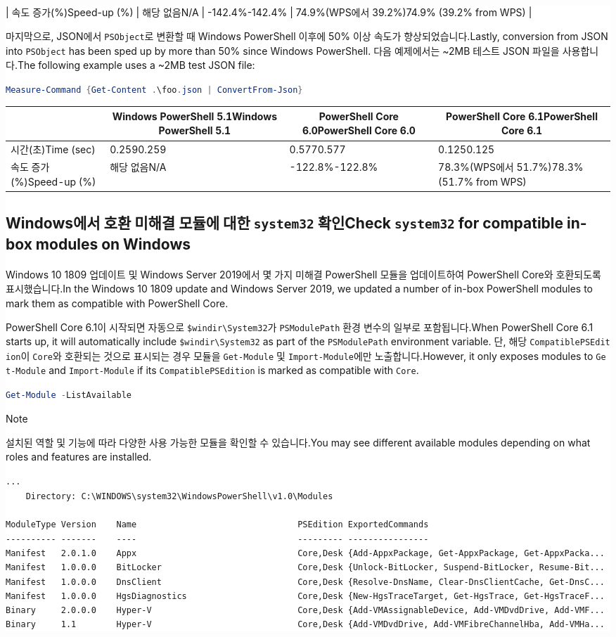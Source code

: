 | <span data-ttu-id="de24e-156">속도 증가(%)</span><span class="sxs-lookup"><span data-stu-id="de24e-156">Speed-up (%)</span></span> | <span data-ttu-id="de24e-157">해당 없음</span><span class="sxs-lookup"><span data-stu-id="de24e-157">N/A</span></span>                    | <span data-ttu-id="de24e-158">-142.4%</span><span class="sxs-lookup"><span data-stu-id="de24e-158">-142.4%</span></span>             | <span data-ttu-id="de24e-159">74.9%(WPS에서 39.2%)</span><span class="sxs-lookup"><span data-stu-id="de24e-159">74.9% (39.2% from WPS)</span></span> |

<span data-ttu-id="de24e-160">마지막으로, JSON에서 `PSObject`로 변환할 때 Windows PowerShell 이후에 50% 이상 속도가 향상되었습니다.</span><span class="sxs-lookup"><span data-stu-id="de24e-160">Lastly, conversion from JSON into `PSObject` has been sped up by more than 50% since Windows PowerShell.</span></span>
<span data-ttu-id="de24e-161">다음 예제에서는 ~2MB 테스트 JSON 파일을 사용합니다.</span><span class="sxs-lookup"><span data-stu-id="de24e-161">The following example uses a ~2MB test JSON file:</span></span>

```powershell
Measure-Command {Get-Content .\foo.json | ConvertFrom-Json}
```

|              | <span data-ttu-id="de24e-162">Windows PowerShell 5.1</span><span class="sxs-lookup"><span data-stu-id="de24e-162">Windows PowerShell 5.1</span></span> | <span data-ttu-id="de24e-163">PowerShell Core 6.0</span><span class="sxs-lookup"><span data-stu-id="de24e-163">PowerShell Core 6.0</span></span> | <span data-ttu-id="de24e-164">PowerShell Core 6.1</span><span class="sxs-lookup"><span data-stu-id="de24e-164">PowerShell Core 6.1</span></span>    |
|--------------|------------------------|---------------------|------------------------|
| <span data-ttu-id="de24e-165">시간(초)</span><span class="sxs-lookup"><span data-stu-id="de24e-165">Time (sec)</span></span>   | <span data-ttu-id="de24e-166">0.259</span><span class="sxs-lookup"><span data-stu-id="de24e-166">0.259</span></span>                  | <span data-ttu-id="de24e-167">0.577</span><span class="sxs-lookup"><span data-stu-id="de24e-167">0.577</span></span>               | <span data-ttu-id="de24e-168">0.125</span><span class="sxs-lookup"><span data-stu-id="de24e-168">0.125</span></span>                  |
| <span data-ttu-id="de24e-169">속도 증가(%)</span><span class="sxs-lookup"><span data-stu-id="de24e-169">Speed-up (%)</span></span> | <span data-ttu-id="de24e-170">해당 없음</span><span class="sxs-lookup"><span data-stu-id="de24e-170">N/A</span></span>                    | <span data-ttu-id="de24e-171">-122.8%</span><span class="sxs-lookup"><span data-stu-id="de24e-171">-122.8%</span></span>             | <span data-ttu-id="de24e-172">78.3%(WPS에서 51.7%)</span><span class="sxs-lookup"><span data-stu-id="de24e-172">78.3% (51.7% from WPS)</span></span> |

## <a name="check-system32-for-compatible-in-box-modules-on-windows"></a><span data-ttu-id="de24e-173">Windows에서 호환 미해결 모듈에 대한 `system32` 확인</span><span class="sxs-lookup"><span data-stu-id="de24e-173">Check `system32` for compatible in-box modules on Windows</span></span>

<span data-ttu-id="de24e-174">Windows 10 1809 업데이트 및 Windows Server 2019에서 몇 가지 미해결 PowerShell 모듈을 업데이트하여 PowerShell Core와 호환되도록 표시했습니다.</span><span class="sxs-lookup"><span data-stu-id="de24e-174">In the Windows 10 1809 update and Windows Server 2019, we updated a number of in-box PowerShell modules to mark them as compatible with PowerShell Core.</span></span>

<span data-ttu-id="de24e-175">PowerShell Core 6.1이 시작되면 자동으로 `$windir\System32`가 `PSModulePath` 환경 변수의 일부로 포함됩니다.</span><span class="sxs-lookup"><span data-stu-id="de24e-175">When PowerShell Core 6.1 starts up, it will automatically include `$windir\System32` as part of the `PSModulePath` environment variable.</span></span>
<span data-ttu-id="de24e-176">단, 해당 `CompatiblePSEdition`이 `Core`와 호환되는 것으로 표시되는 경우 모듈을 `Get-Module` 및 `Import-Module`에만 노출합니다.</span><span class="sxs-lookup"><span data-stu-id="de24e-176">However, it only exposes modules to `Get-Module` and `Import-Module` if its `CompatiblePSEdition` is marked as compatible with `Core`.</span></span>


```powershell
Get-Module -ListAvailable
```

> [!NOTE]
> <span data-ttu-id="de24e-177">설치된 역할 및 기능에 따라 다양한 사용 가능한 모듈을 확인할 수 있습니다.</span><span class="sxs-lookup"><span data-stu-id="de24e-177">You may see different available modules depending on what roles and features are installed.</span></span>

```Output
...
    Directory: C:\WINDOWS\system32\WindowsPowerShell\v1.0\Modules

ModuleType Version    Name                                PSEdition ExportedCommands
---------- -------    ----                                --------- ----------------
Manifest   2.0.1.0    Appx                                Core,Desk {Add-AppxPackage, Get-AppxPackage, Get-AppxPacka...
Manifest   1.0.0.0    BitLocker                           Core,Desk {Unlock-BitLocker, Suspend-BitLocker, Resume-Bit...
Manifest   1.0.0.0    DnsClient                           Core,Desk {Resolve-DnsName, Clear-DnsClientCache, Get-DnsC...
Manifest   1.0.0.0    HgsDiagnostics                      Core,Desk {New-HgsTraceTarget, Get-HgsTrace, Get-HgsTraceF...
Binary     2.0.0.0    Hyper-V                             Core,Desk {Add-VMAssignableDevice, Add-VMDvdDrive, Add-VMF...
Binary     1.1        Hyper-V                             Core,Desk {Add-VMDvdDrive, Add-VMFibreChannelHba, Add-VMHa...
```

[실험적 기능]: /powershell/module/Microsoft.PowerShell.Core/About/about_Experimental_Features
[Experimental Features]: /powershell/module/Microsoft.PowerShell.Core/About/about_Experimental_Features